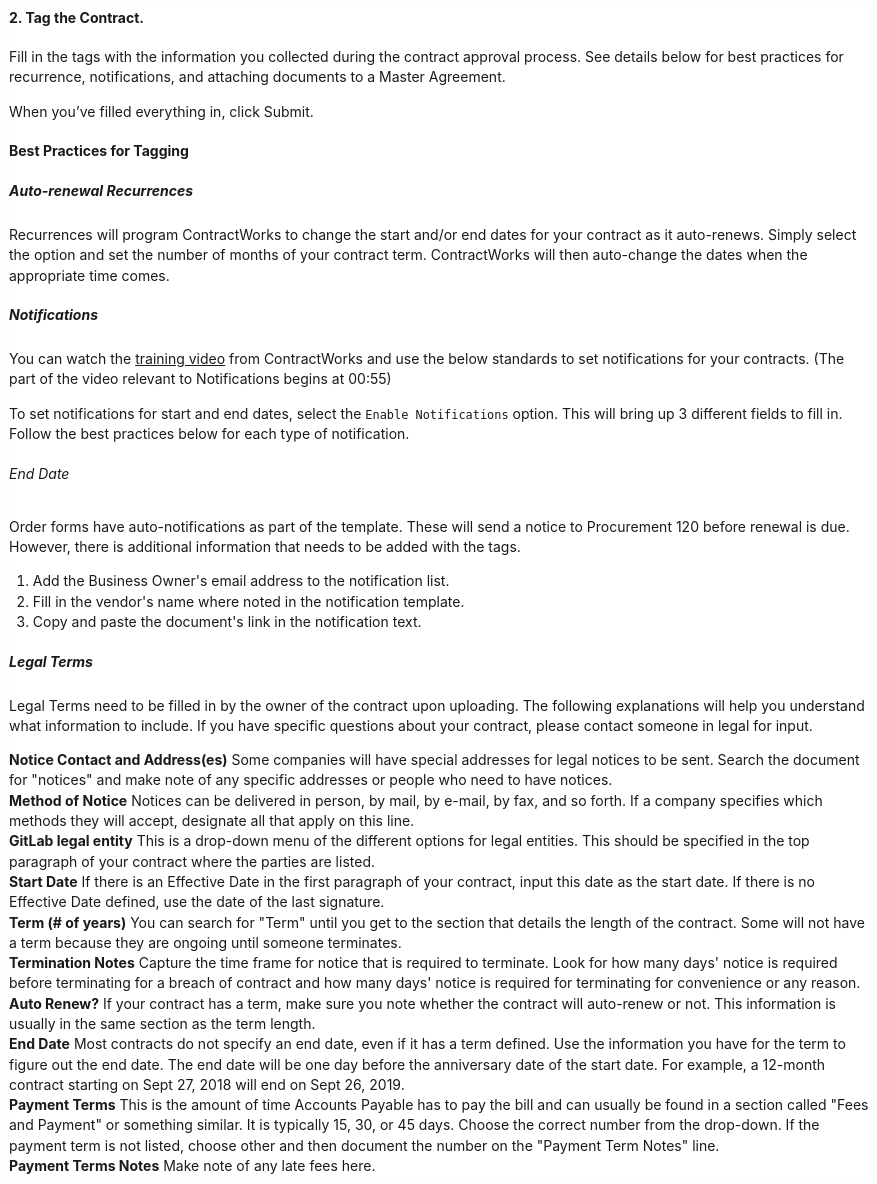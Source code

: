 #### 2. Tag the Contract.

Fill in the tags with the information you collected during the contract approval process. See details below for best practices for recurrence, notifications, and attaching documents to a Master Agreement.

When you’ve filled everything in, click Submit.

#### Best Practices for Tagging

##### Auto-renewal Recurrences

Recurrences will program ContractWorks to change the start and/or end dates for your contract as it auto-renews. Simply select the option and set the number of months of your contract term. ContractWorks will then auto-change the dates when the appropriate time comes.

##### Notifications

You can watch the [training video](https://securedocs.wistia.com/medias/28tju1vqmw) from ContractWorks and use the below standards to set notifications for your contracts. (The part of the video relevant to Notifications begins at 00:55)

To set notifications for start and end dates, select the `Enable Notifications` option. This will bring up 3 different fields to fill in. Follow the best practices below for each type of notification.

###### End Date

Order forms have auto-notifications as part of the template. These will send a notice to Procurement 120 before renewal is due. However, there is additional information that needs to be added with the tags.

1. Add the Business Owner's email address to the notification list.
1. Fill in the vendor's name where noted in the notification template.
1. Copy and paste the document's link in the notification text.

##### Legal Terms

Legal Terms need to be filled in by the owner of the contract upon uploading. The following explanations will help you understand what information to include. If you have specific questions about your contract, please contact someone in legal for input.

**Notice Contact and Address(es)** Some companies will have special addresses for legal notices to be sent. Search the document for "notices" and make note of any specific addresses or people who need to have notices.<br/>
**Method of Notice** Notices can be delivered in person, by mail, by e-mail, by fax, and so forth. If a company specifies which methods they will accept, designate all that apply on this line.<br/>
**GitLab legal entity** This is a drop-down menu of the different options for legal entities. This should be specified in the top paragraph of your contract where the parties are listed.<br/>
**Start Date** If there is an Effective Date in the first paragraph of your contract, input this date as the start date. If there is no Effective Date defined, use the date of the last signature.<br/>
**Term (# of years)** You can search for "Term" until you get to the section that details the length of the contract. Some will not have a term because they are ongoing until someone terminates.<br/>
**Termination Notes** Capture the time frame for notice that is required to terminate. Look for how many days' notice is required before terminating for a breach of contract and how many days' notice is required for terminating for convenience or any reason.<br/>
**Auto Renew?** If your contract has a term, make sure you note whether the contract will auto-renew or not. This information is usually in the same section as the term length.<br/>
**End Date** Most contracts do not specify an end date, even if it has a term defined. Use the information you have for the term to figure out the end date. The end date will be one day before the anniversary date of the start date. For example, a 12-month contract starting on Sept 27, 2018 will end on Sept 26, 2019.<br/>
**Payment Terms** This is the amount of time Accounts Payable has to pay the bill and can usually be found in a section called "Fees and Payment" or something similar. It is typically 15, 30, or 45 days. Choose the correct number from the drop-down. If the payment term is not listed, choose other and then document the number on the "Payment Term Notes" line.<br/>
**Payment Terms Notes** Make note of any late fees here.<br/>